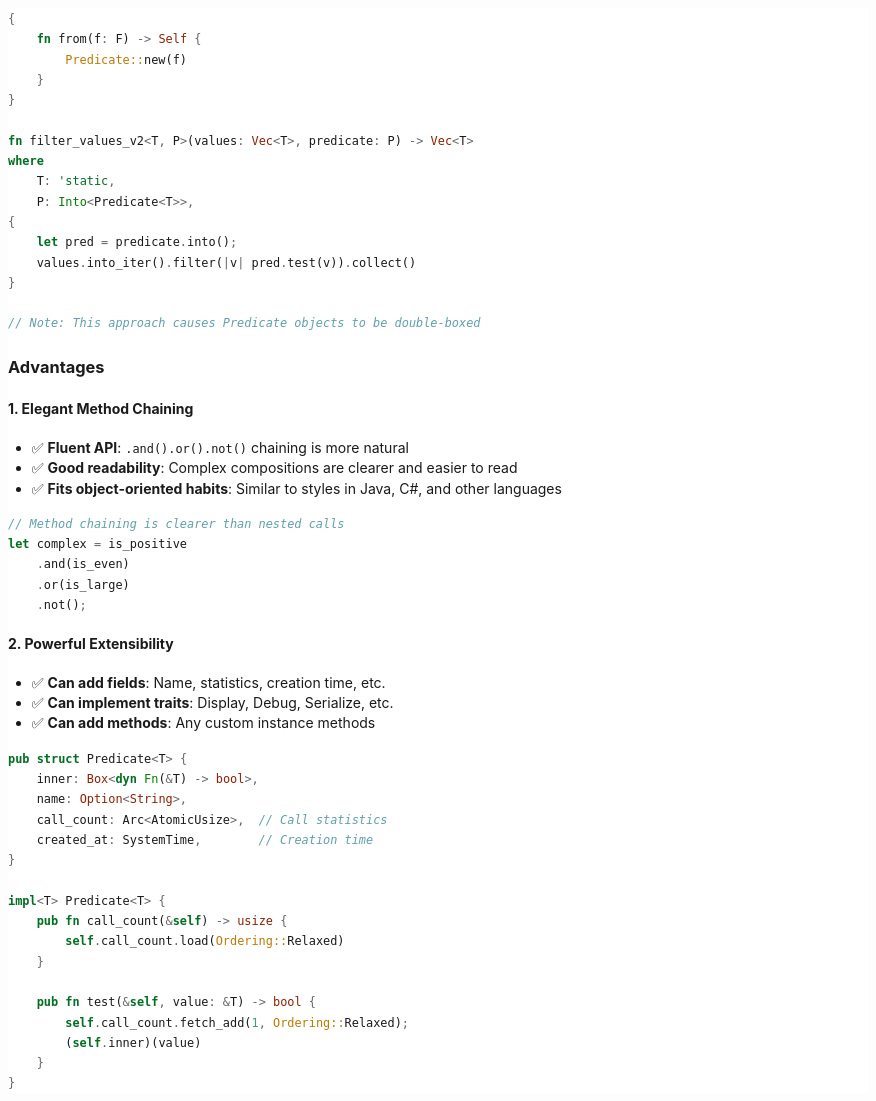 ```rust
{
    fn from(f: F) -> Self {
        Predicate::new(f)
    }
}

fn filter_values_v2<T, P>(values: Vec<T>, predicate: P) -> Vec<T>
where
    T: 'static,
    P: Into<Predicate<T>>,
{
    let pred = predicate.into();
    values.into_iter().filter(|v| pred.test(v)).collect()
}

// Note: This approach causes Predicate objects to be double-boxed
```

### Advantages

#### 1. **Elegant Method Chaining**
- ✅ **Fluent API**: `.and().or().not()` chaining is more natural
- ✅ **Good readability**: Complex compositions are clearer and easier to read
- ✅ **Fits object-oriented habits**: Similar to styles in Java, C#, and other languages

```rust
// Method chaining is clearer than nested calls
let complex = is_positive
    .and(is_even)
    .or(is_large)
    .not();
```

#### 2. **Powerful Extensibility**
- ✅ **Can add fields**: Name, statistics, creation time, etc.
- ✅ **Can implement traits**: Display, Debug, Serialize, etc.
- ✅ **Can add methods**: Any custom instance methods

```rust
pub struct Predicate<T> {
    inner: Box<dyn Fn(&T) -> bool>,
    name: Option<String>,
    call_count: Arc<AtomicUsize>,  // Call statistics
    created_at: SystemTime,        // Creation time
}

impl<T> Predicate<T> {
    pub fn call_count(&self) -> usize {
        self.call_count.load(Ordering::Relaxed)
    }

    pub fn test(&self, value: &T) -> bool {
        self.call_count.fetch_add(1, Ordering::Relaxed);
        (self.inner)(value)
    }
}
```
